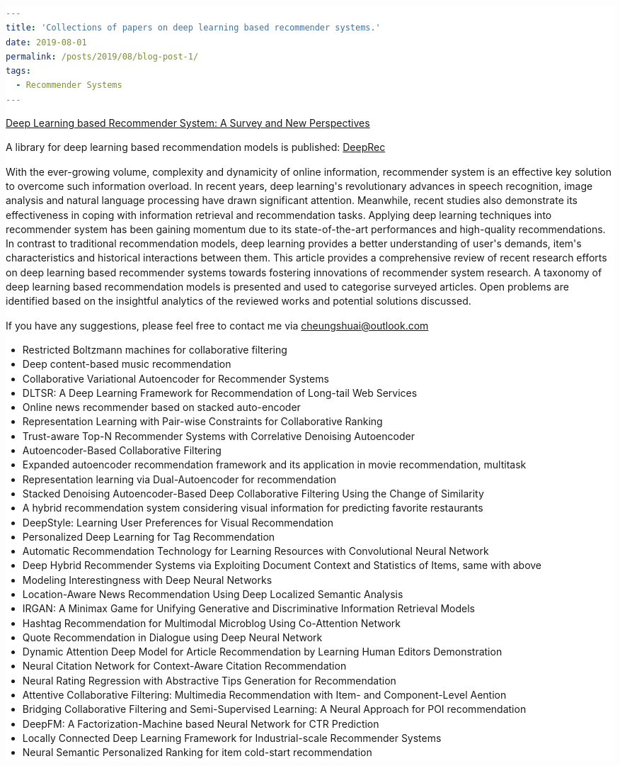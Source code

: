 ```yaml
---
title: 'Collections of papers on deep learning based recommender systems.'
date: 2019-08-01
permalink: /posts/2019/08/blog-post-1/
tags:
  - Recommender Systems
---
```


[Deep Learning based Recommender System: A Survey and New Perspectives](https://arxiv.org/abs/1707.07435)

A library for deep learning based recommendation models is published: [DeepRec](https://github.com/cheungdaven/DeepRec)

With the ever-growing volume, complexity and dynamicity of online information, recommender system is an effective key solution to overcome such information overload. In recent years, deep learning's revolutionary advances in speech recognition, image analysis and natural language processing have drawn significant attention. Meanwhile, recent studies also demonstrate its effectiveness in coping with information retrieval and recommendation tasks. Applying deep learning techniques into recommender system has been gaining momentum due to its state-of-the-art performances and high-quality recommendations. In contrast to traditional recommendation models, deep learning provides a better understanding of user's demands, item's characteristics and historical interactions between them. 
This article provides a comprehensive review of recent research efforts on deep learning based recommender systems towards fostering innovations of recommender system research. A taxonomy of deep learning based recommendation models is presented and used to categorise surveyed articles. Open problems are identified based on the insightful analytics of the reviewed works and potential solutions discussed.

If you have any suggestions, please feel free to contact me via cheungshuai@outlook.com

* Restricted Boltzmann machines for collaborative filtering
* Deep content-based music recommendation
* Collaborative Variational Autoencoder for Recommender Systems
* DLTSR: A Deep Learning Framework for Recommendation of Long-tail Web Services
* Online news recommender based on stacked auto-encoder
* Representation Learning with Pair-wise Constraints for Collaborative Ranking
* Trust-aware Top-N Recommender Systems with Correlative Denoising Autoencoder
* Autoencoder-Based Collaborative Filtering
* Expanded autoencoder recommendation framework and its application in movie recommendation, multitask
* Representation learning via Dual-Autoencoder for recommendation
* Stacked Denoising Autoencoder-Based Deep Collaborative Filtering Using the Change of Similarity
* A hybrid recommendation system considering visual information for predicting favorite restaurants
* DeepStyle: Learning User Preferences for Visual Recommendation
* Personalized Deep Learning for Tag Recommendation
* Automatic Recommendation Technology for Learning Resources with Convolutional Neural Network
* Deep Hybrid Recommender Systems via Exploiting Document Context and Statistics of Items, same with above
* Modeling Interestingness with Deep Neural Networks 
* Location-Aware News Recommendation Using Deep Localized Semantic Analysis 
* IRGAN: A Minimax Game for Unifying Generative and Discriminative Information Retrieval Models
* Hashtag Recommendation for Multimodal Microblog Using Co-Attention Network
* Quote Recommendation in Dialogue using Deep Neural Network
* Dynamic Attention Deep Model for Article Recommendation by Learning Human Editors Demonstration
* Neural Citation Network for Context-Aware Citation Recommendation
* Neural Rating Regression with Abstractive Tips Generation for Recommendation
* Attentive Collaborative Filtering: Multimedia Recommendation with Item- and Component-Level Aention
* Bridging Collaborative Filtering and Semi-Supervised Learning: A Neural Approach for POI recommendation
* DeepFM: A Factorization-Machine based Neural Network for CTR Prediction
* Locally Connected Deep Learning Framework for Industrial-scale Recommender Systems
* Neural Semantic Personalized Ranking for item cold-start recommendation